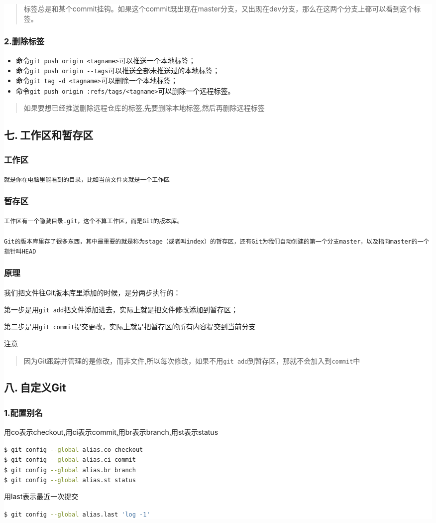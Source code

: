   > 标签总是和某个commit挂钩。如果这个commit既出现在master分支，又出现在dev分支，那么在这两个分支上都可以看到这个标签。

### 2.删除标签

- 命令`git push origin <tagname>`可以推送一个本地标签；
- 命令`git push origin --tags`可以推送全部未推送过的本地标签；
- 命令`git tag -d <tagname>`可以删除一个本地标签；
- 命令`git push origin :refs/tags/<tagname>`可以删除一个远程标签。

> 如果要想已经推送删除远程仓库的标签,先要删除本地标签,然后再删除远程标签

## 七. 工作区和暂存区

### 工作区

```
就是你在电脑里能看到的目录，比如当前文件夹就是一个工作区
```

### 暂存区

```
工作区有一个隐藏目录.git，这个不算工作区，而是Git的版本库。

Git的版本库里存了很多东西，其中最重要的就是称为stage（或者叫index）的暂存区，还有Git为我们自动创建的第一个分支master，以及指向master的一个指针叫HEAD
```

### 原理

我们把文件往Git版本库里添加的时候，是分两步执行的：

​	第一步是用`git add`把文件添加进去，实际上就是把文件修改添加到暂存区；

​	第二步是用`git commit`提交更改，实际上就是把暂存区的所有内容提交到当前分支

注意

> 因为Git跟踪并管理的是修改，而非文件,所以每次修改，如果不用`git add`到暂存区，那就不会加入到`commit`中

## 八. 自定义Git

### 1.配置别名

用co表示checkout,用ci表示commit,用br表示branch,用st表示status

```bash
$ git config --global alias.co checkout
$ git config --global alias.ci commit
$ git config --global alias.br branch
$ git config --global alias.st status
```

用last表示最近一次提交

```bash
$ git config --global alias.last 'log -1'
```
